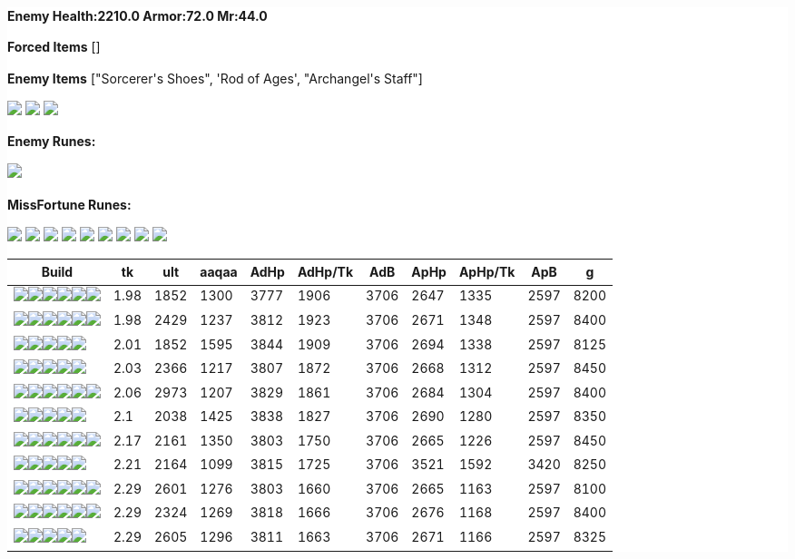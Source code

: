 **Enemy Health:2210.0 Armor:72.0 Mr:44.0**


**Forced Items** []








**Enemy Items** ["Sorcerer's Shoes", 'Rod of Ages', "Archangel's Staff"]





![](/item/3020.png)
![](/item/6657.png)
![](/item/3003.png)



**Enemy Runes:**





![](/StatMods/StatModsArmorIcon.png)



**MissFortune Runes:**


![](/Styles/Precision/PressTheAttack/PressTheAttack.png)
![](/Styles/Precision/Overheal.png)
![](/Styles/Precision/LegendAlacrity/LegendAlacrity.png)
![](/Styles/Precision/CutDown/CutDown.png)
![](/Styles/Sorcery/AbsoluteFocus/AbsoluteFocus.png)
![](/Styles/Sorcery/GatheringStorm/GatheringStorm.png)
![](/StatMods/StatModsAttackSpeedIcon.png)
![](/StatMods/StatModsAdaptiveForceIcon.png)
![](/StatMods/StatModsArmorIcon.png)





 Build |tk|ult|aaqaa|AdHp|AdHp/Tk|AdB|ApHp|ApHp/Tk|ApB|g
-|-|-|-|-|-|-|-|-|-|-
![](/item/6672.png)![](/item/3124.png)![](/item/1001.png)![](/item/1053.png)![](/item/1055.png)![](/item/1036.png)|1.98|1852|1300|3777|1906|3706|2647|1335|2597|8200
![](/item/6672.png)![](/item/6675.png)![](/item/1001.png)![](/item/1053.png)![](/item/1055.png)![](/item/1036.png)|1.98|2429|1237|3812|1923|3706|2671|1348|2597|8400
![](/item/3124.png)![](/item/3153.png)![](/item/1001.png)![](/item/1055.png)![](/item/1037.png)|2.01|1852|1595|3844|1909|3706|2694|1338|2597|8125
![](/item/6672.png)![](/item/6676.png)![](/item/1053.png)![](/item/1055.png)![](/item/3006.png)|2.03|2366|1217|3807|1872|3706|2668|1312|2597|8450
![](/item/6676.png)![](/item/6675.png)![](/item/1001.png)![](/item/1053.png)![](/item/1055.png)![](/item/1036.png)|2.06|2973|1207|3829|1861|3706|2684|1304|2597|8400
![](/item/6672.png)![](/item/3153.png)![](/item/1001.png)![](/item/1055.png)![](/item/1038.png)|2.1|2038|1425|3838|1827|3706|2690|1280|2597|8350
![](/item/6672.png)![](/item/6671.png)![](/item/1053.png)![](/item/1055.png)![](/item/1036.png)![](/item/1036.png)|2.17|2161|1350|3803|1750|3706|2665|1226|2597|8450
![](/item/3091.png)![](/item/6675.png)![](/item/1001.png)![](/item/1053.png)![](/item/1055.png)|2.21|2164|1099|3815|1725|3706|3521|1592|3420|8250
![](/item/6691.png)![](/item/6672.png)![](/item/1001.png)![](/item/1053.png)![](/item/1055.png)![](/item/1036.png)|2.29|2601|1276|3803|1660|3706|2665|1163|2597|8100
![](/item/6672.png)![](/item/3031.png)![](/item/1001.png)![](/item/1053.png)![](/item/1055.png)![](/item/1036.png)|2.29|2324|1269|3818|1666|3706|2676|1168|2597|8400
![](/item/3142.png)![](/item/6672.png)![](/item/1053.png)![](/item/1055.png)![](/item/1037.png)|2.29|2605|1296|3811|1663|3706|2671|1166|2597|8325